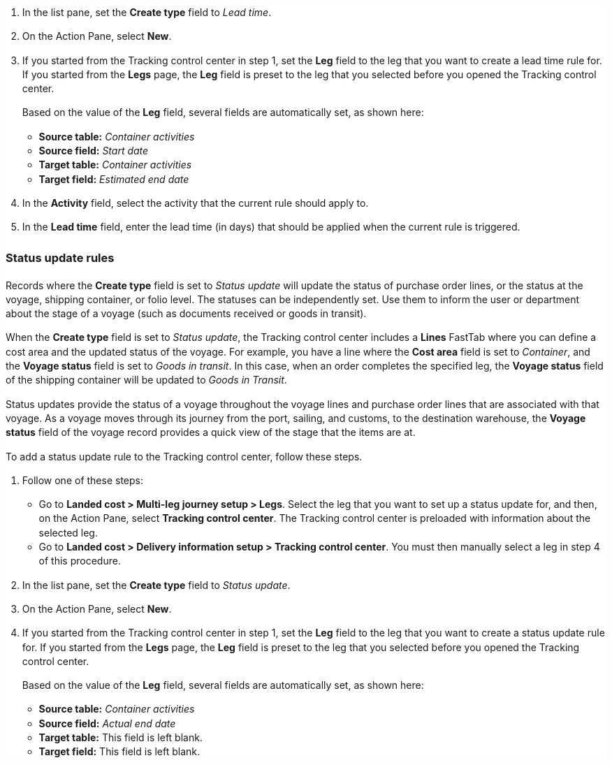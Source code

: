 1. In the list pane, set the **Create type** field to *Lead time*.
1. On the Action Pane, select **New**.
1. If you started from the Tracking control center in step 1, set the **Leg** field to the leg that you want to create a lead time rule for. If you started from the **Legs** page, the **Leg** field is preset to the leg that you selected before you opened the Tracking control center.

    Based on the value of the **Leg** field, several fields are automatically set, as shown here:

    - **Source table:** *Container activities*
    - **Source field:** *Start date*
    - **Target table:** *Container activities*
    - **Target field:** *Estimated end date*

1. In the **Activity** field, select the activity that the current rule should apply to.
1. In the **Lead time** field, enter the lead time (in days) that should be applied when the current rule is triggered.

### Status update rules

Records where the **Create type** field is set to *Status update* will update the status of purchase order lines, or the status at the voyage, shipping container, or folio level. The statuses can be independently set. Use them to inform the user or department about the stage of a voyage (such as documents received or goods in transit).

When the **Create type** field is set to *Status update*, the Tracking control center includes a **Lines** FastTab where you can define a cost area and the updated status of the voyage. For example, you have a line where the **Cost area** field is set to *Container*, and the **Voyage status** field is set to *Goods in transit*. In this case, when an order completes the specified leg, the **Voyage status** field of the shipping container will be updated to *Goods in Transit*.

Status updates provide the status of a voyage throughout the voyage lines and purchase order lines that are associated with that voyage. As a voyage moves through its journey from the port, sailing, and customs, to the destination warehouse, the **Voyage status** field of the voyage record provides a quick view of the stage that the items are at.

To add a status update rule to the Tracking control center, follow these steps.

1. Follow one of these steps:

    - Go to **Landed cost \> Multi-leg journey setup \> Legs**. Select the leg that you want to set up a status update for, and then, on the Action Pane, select **Tracking control center**. The Tracking control center is preloaded with information about the selected leg.
    - Go to **Landed cost \> Delivery information setup \> Tracking control center**. You must then manually select a leg in step 4 of this procedure.

1. In the list pane, set the **Create type** field to *Status update*.
1. On the Action Pane, select **New**.
1. If you started from the Tracking control center in step 1, set the **Leg** field to the leg that you want to create a status update rule for. If you started from the **Legs** page, the **Leg** field is preset to the leg that you selected before you opened the Tracking control center.

    Based on the value of the **Leg** field, several fields are automatically set, as shown here:

    - **Source table:** *Container activities*
    - **Source field:** *Actual end date*
    - **Target table:** This field is left blank.
    - **Target field:** This field is left blank.
